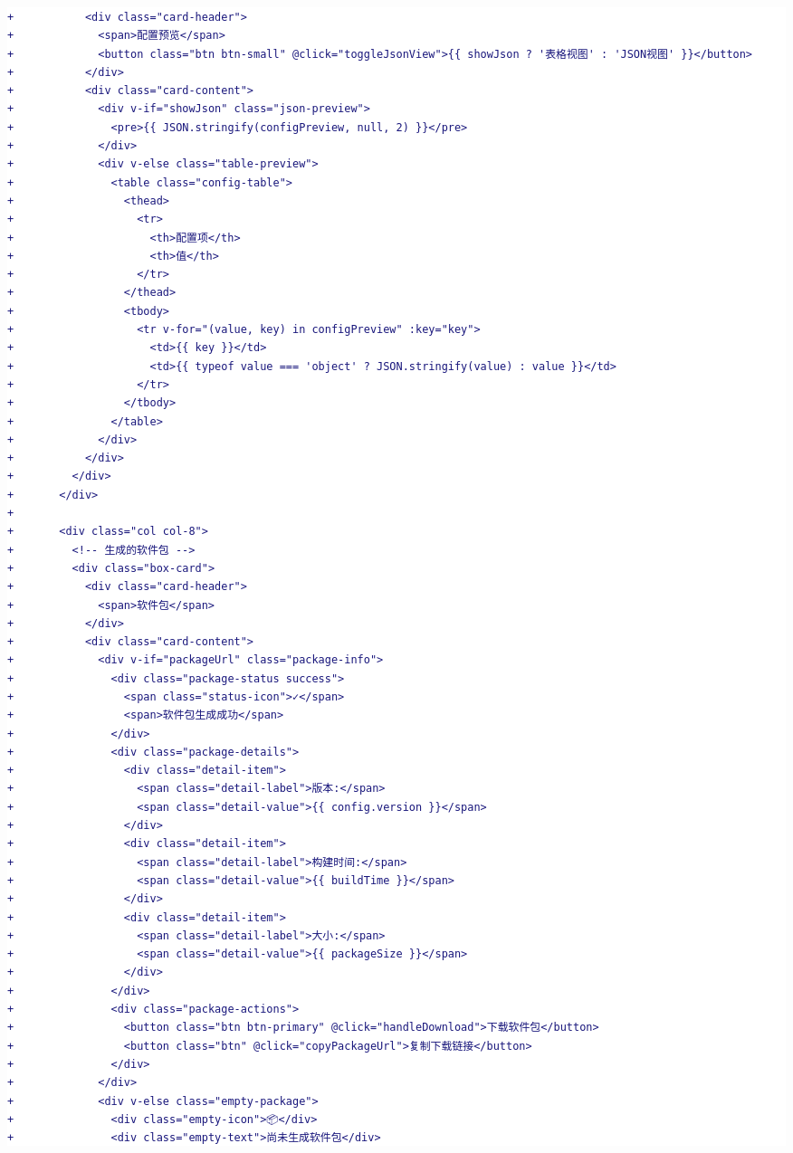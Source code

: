 ```diff
+           <div class="card-header">
+             <span>配置预览</span>
+             <button class="btn btn-small" @click="toggleJsonView">{{ showJson ? '表格视图' : 'JSON视图' }}</button>
+           </div>
+           <div class="card-content">
+             <div v-if="showJson" class="json-preview">
+               <pre>{{ JSON.stringify(configPreview, null, 2) }}</pre>
+             </div>
+             <div v-else class="table-preview">
+               <table class="config-table">
+                 <thead>
+                   <tr>
+                     <th>配置项</th>
+                     <th>值</th>
+                   </tr>
+                 </thead>
+                 <tbody>
+                   <tr v-for="(value, key) in configPreview" :key="key">
+                     <td>{{ key }}</td>
+                     <td>{{ typeof value === 'object' ? JSON.stringify(value) : value }}</td>
+                   </tr>
+                 </tbody>
+               </table>
+             </div>
+           </div>
+         </div>
+       </div>
+       
+       <div class="col col-8">
+         <!-- 生成的软件包 -->
+         <div class="box-card">
+           <div class="card-header">
+             <span>软件包</span>
+           </div>
+           <div class="card-content">
+             <div v-if="packageUrl" class="package-info">
+               <div class="package-status success">
+                 <span class="status-icon">✓</span>
+                 <span>软件包生成成功</span>
+               </div>
+               <div class="package-details">
+                 <div class="detail-item">
+                   <span class="detail-label">版本:</span>
+                   <span class="detail-value">{{ config.version }}</span>
+                 </div>
+                 <div class="detail-item">
+                   <span class="detail-label">构建时间:</span>
+                   <span class="detail-value">{{ buildTime }}</span>
+                 </div>
+                 <div class="detail-item">
+                   <span class="detail-label">大小:</span>
+                   <span class="detail-value">{{ packageSize }}</span>
+                 </div>
+               </div>
+               <div class="package-actions">
+                 <button class="btn btn-primary" @click="handleDownload">下载软件包</button>
+                 <button class="btn" @click="copyPackageUrl">复制下载链接</button>
+               </div>
+             </div>
+             <div v-else class="empty-package">
+               <div class="empty-icon">📦</div>
+               <div class="empty-text">尚未生成软件包</div>
```